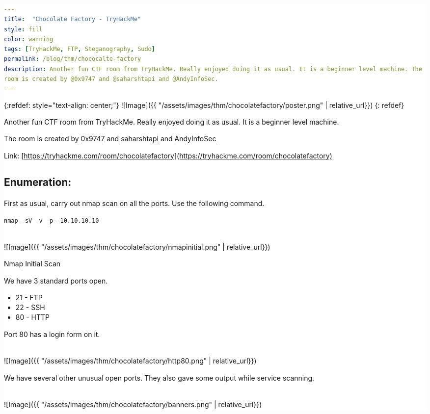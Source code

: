 ```yaml
---
title:  "Chocolate Factory - TryHackMe"
style: fill
color: warning
tags: [TryHackMe, FTP, Steganography, Sudo]
permalink: /blog/thm/chococalte-factory
description: Another fun CTF room from TryHackMe. Really enjoyed doing it as usual. It is a beginner level machine. The room is created by @0x9747 and @saharshtapi and @AndyInfoSec.
---
```


{:refdef: style="text-align: center;"}
![Image]({{ "/assets/images/thm/chocolatefactory/poster.png" | relative_url}})
{: refdef}
<br>

Another fun CTF room from TryHackMe. Really enjoyed doing it as usual. It is a beginner level machine.

The room is created by [0x9747](https://tryhackme.com/p/0x9747) and [saharshtapi](https://tryhackme.com/p/saharshtapi) and [AndyInfoSec](https://tryhackme.com/p/AndyInfoSec)

Link: [https://tryhackme.com/room/chocolatefactory](https://tryhackme.com/room/chocolatefactory)

## Enumeration:

First as usual, carry out nmap scan on all the ports. Use the following command.
```shell
nmap -sV -v -p- 10.10.10.10
```
<br>
![Image]({{ "/assets/images/thm/chocolatefactory/nmapinitial.png" | relative_url}})
<br>

Nmap Initial Scan

We have 3 standard ports open.
* 21 - FTP
* 22 - SSH
* 80 - HTTP

Port 80 has a login form on it.

<br>
![Image]({{ "/assets/images/thm/chocolatefactory/http80.png" | relative_url}})
<br>

We have several other unusual open ports. They also gave some output while service scanning.

<br>
![Image]({{ "/assets/images/thm/chocolatefactory/banners.png" | relative_url}})
<br>
